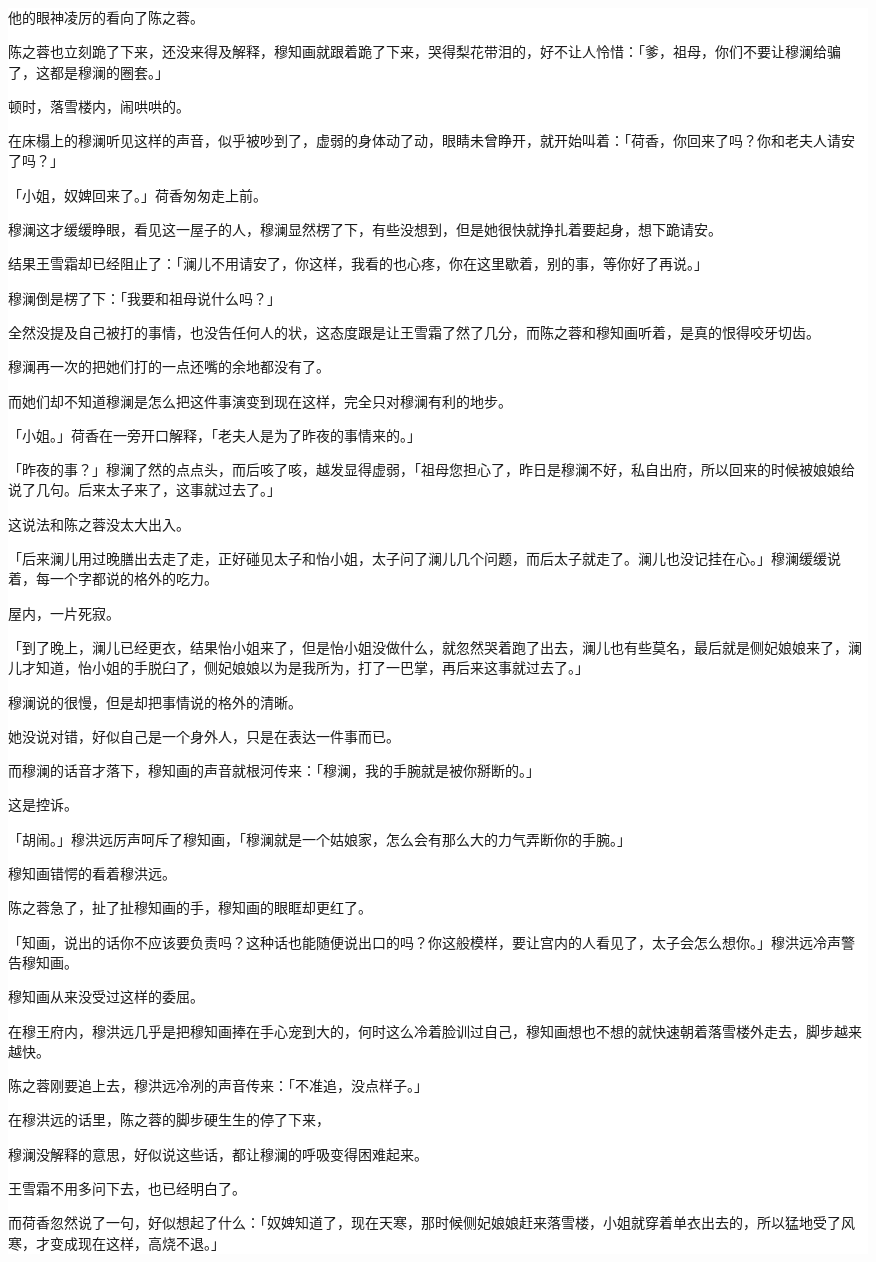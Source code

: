 他的眼神凌厉的看向了陈之蓉。

陈之蓉也立刻跪了下来，还没来得及解释，穆知画就跟着跪了下来，哭得梨花带泪的，好不让人怜惜：「爹，祖母，你们不要让穆澜给骗了，这都是穆澜的圈套。」

顿时，落雪楼内，闹哄哄的。

在床榻上的穆澜听见这样的声音，似乎被吵到了，虚弱的身体动了动，眼睛未曾睁开，就开始叫着：「荷香，你回来了吗？你和老夫人请安了吗？」

「小姐，奴婢回来了。」荷香匆匆走上前。

穆澜这才缓缓睁眼，看见这一屋子的人，穆澜显然楞了下，有些没想到，但是她很快就挣扎着要起身，想下跪请安。

结果王雪霜却已经阻止了：「澜儿不用请安了，你这样，我看的也心疼，你在这里歇着，别的事，等你好了再说。」

穆澜倒是楞了下：「我要和祖母说什么吗？」

全然没提及自己被打的事情，也没告任何人的状，这态度跟是让王雪霜了然了几分，而陈之蓉和穆知画听着，是真的恨得咬牙切齿。

穆澜再一次的把她们打的一点还嘴的余地都没有了。

而她们却不知道穆澜是怎么把这件事演变到现在这样，完全只对穆澜有利的地步。

「小姐。」荷香在一旁开口解释，「老夫人是为了昨夜的事情来的。」

「昨夜的事？」穆澜了然的点点头，而后咳了咳，越发显得虚弱，「祖母您担心了，昨日是穆澜不好，私自出府，所以回来的时候被娘娘给说了几句。后来太子来了，这事就过去了。」

这说法和陈之蓉没太大出入。

「后来澜儿用过晚膳出去走了走，正好碰见太子和怡小姐，太子问了澜儿几个问题，而后太子就走了。澜儿也没记挂在心。」穆澜缓缓说着，每一个字都说的格外的吃力。

屋内，一片死寂。

「到了晚上，澜儿已经更衣，结果怡小姐来了，但是怡小姐没做什么，就忽然哭着跑了出去，澜儿也有些莫名，最后就是侧妃娘娘来了，澜儿才知道，怡小姐的手脱臼了，侧妃娘娘以为是我所为，打了一巴掌，再后来这事就过去了。」

穆澜说的很慢，但是却把事情说的格外的清晰。

她没说对错，好似自己是一个身外人，只是在表达一件事而已。

而穆澜的话音才落下，穆知画的声音就根河传来：「穆澜，我的手腕就是被你掰断的。」

这是控诉。

「胡闹。」穆洪远厉声呵斥了穆知画，「穆澜就是一个姑娘家，怎么会有那么大的力气弄断你的手腕。」

穆知画错愕的看着穆洪远。

陈之蓉急了，扯了扯穆知画的手，穆知画的眼眶却更红了。

「知画，说出的话你不应该要负责吗？这种话也能随便说出口的吗？你这般模样，要让宫内的人看见了，太子会怎么想你。」穆洪远冷声警告穆知画。

穆知画从来没受过这样的委屈。

在穆王府内，穆洪远几乎是把穆知画捧在手心宠到大的，何时这么冷着脸训过自己，穆知画想也不想的就快速朝着落雪楼外走去，脚步越来越快。

陈之蓉刚要追上去，穆洪远冷冽的声音传来：「不准追，没点样子。」

在穆洪远的话里，陈之蓉的脚步硬生生的停了下来，

穆澜没解释的意思，好似说这些话，都让穆澜的呼吸变得困难起来。

王雪霜不用多问下去，也已经明白了。

而荷香忽然说了一句，好似想起了什么：「奴婢知道了，现在天寒，那时候侧妃娘娘赶来落雪楼，小姐就穿着单衣出去的，所以猛地受了风寒，才变成现在这样，高烧不退。」
